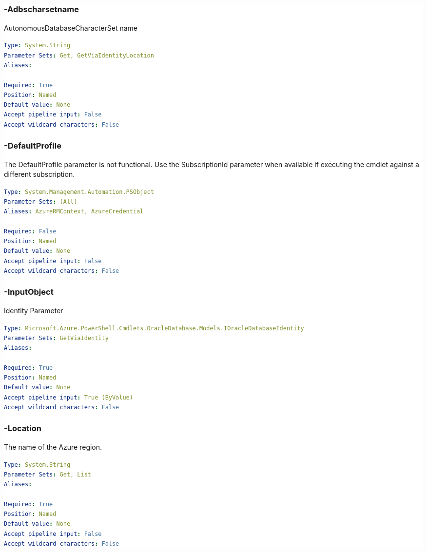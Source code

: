 ### -Adbscharsetname
AutonomousDatabaseCharacterSet name

```yaml
Type: System.String
Parameter Sets: Get, GetViaIdentityLocation
Aliases:

Required: True
Position: Named
Default value: None
Accept pipeline input: False
Accept wildcard characters: False
```

### -DefaultProfile
The DefaultProfile parameter is not functional.
Use the SubscriptionId parameter when available if executing the cmdlet against a different subscription.

```yaml
Type: System.Management.Automation.PSObject
Parameter Sets: (All)
Aliases: AzureRMContext, AzureCredential

Required: False
Position: Named
Default value: None
Accept pipeline input: False
Accept wildcard characters: False
```

### -InputObject
Identity Parameter

```yaml
Type: Microsoft.Azure.PowerShell.Cmdlets.OracleDatabase.Models.IOracleDatabaseIdentity
Parameter Sets: GetViaIdentity
Aliases:

Required: True
Position: Named
Default value: None
Accept pipeline input: True (ByValue)
Accept wildcard characters: False
```

### -Location
The name of the Azure region.

```yaml
Type: System.String
Parameter Sets: Get, List
Aliases:

Required: True
Position: Named
Default value: None
Accept pipeline input: False
Accept wildcard characters: False
```
